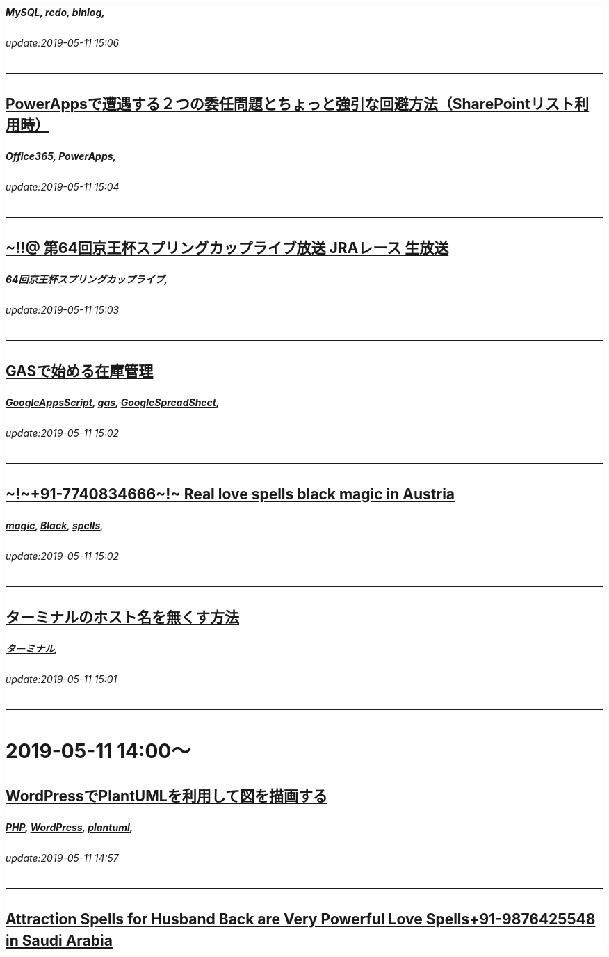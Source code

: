 ##### [MySQL](https://qiita.com/tags/MySQL), [redo](https://qiita.com/tags/redo), [binlog](https://qiita.com/tags/binlog), 
###### update:2019-05-11 15:06
---
## [PowerAppsで遭遇する２つの委任問題とちょっと強引な回避方法（SharePointリスト利用時）](https://qiita.com/KodamaJn/items/4341865e6784847a005d)
##### [Office365](https://qiita.com/tags/Office365), [PowerApps](https://qiita.com/tags/PowerApps), 
###### update:2019-05-11 15:04
---
## [~!!@ 第64回京王杯スプリングカップライブ放送 JRAレース 生放送](https://qiita.com/yaldoyalissd/items/2d75a331a5cc8cbbba5c)
##### [64回京王杯スプリングカップライブ](https://qiita.com/tags/64回京王杯スプリングカップライブ), 
###### update:2019-05-11 15:03
---
## [GASで始める在庫管理](https://qiita.com/nyami/items/a4a127222f7bb7655e1a)
##### [GoogleAppsScript](https://qiita.com/tags/GoogleAppsScript), [gas](https://qiita.com/tags/gas), [GoogleSpreadSheet](https://qiita.com/tags/GoogleSpreadSheet), 
###### update:2019-05-11 15:02
---
## [~!~+91-7740834666~!~ Real love spells black magic in Austria](https://qiita.com/vvji87/items/8568e15aeffdf69e5047)
##### [magic](https://qiita.com/tags/magic), [Black](https://qiita.com/tags/Black), [spells](https://qiita.com/tags/spells), 
###### update:2019-05-11 15:02
---
## [ターミナルのホスト名を無くす方法](https://qiita.com/Daiki_P/items/e404575764db3d9e1b6f)
##### [ターミナル](https://qiita.com/tags/ターミナル), 
###### update:2019-05-11 15:01
---




# 2019-05-11 14:00～
## [WordPressでPlantUMLを利用して図を描画する](https://qiita.com/mima_ita/items/0cb17f8d65b9939fabdb)
##### [PHP](https://qiita.com/tags/PHP), [WordPress](https://qiita.com/tags/WordPress), [plantuml](https://qiita.com/tags/plantuml), 
###### update:2019-05-11 14:57
---
## [Attraction Spells for Husband Back are Very Powerful Love Spells+91-9876425548 in Saudi Arabia](https://qiita.com/vinbodkumarji1114/items/3c7b0ed3a6a775091be4)